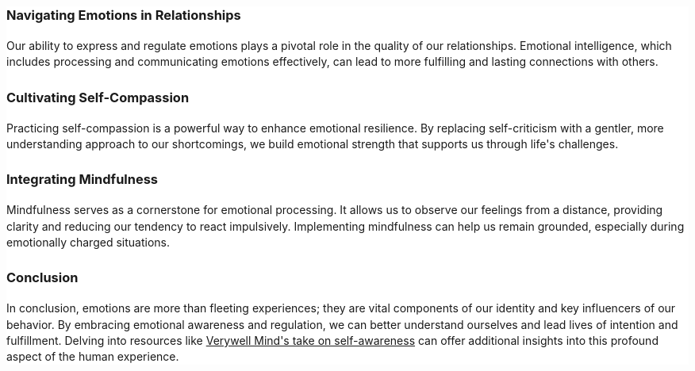 ### Navigating Emotions in Relationships
Our ability to express and regulate emotions plays a pivotal role in the quality of our relationships. Emotional intelligence, which includes processing and communicating emotions effectively, can lead to more fulfilling and lasting connections with others. 

### Cultivating Self-Compassion
Practicing self-compassion is a powerful way to enhance emotional resilience. By replacing self-criticism with a gentler, more understanding approach to our shortcomings, we build emotional strength that supports us through life's challenges.

### Integrating Mindfulness
Mindfulness serves as a cornerstone for emotional processing. It allows us to observe our feelings from a distance, providing clarity and reducing our tendency to react impulsively. Implementing mindfulness can help us remain grounded, especially during emotionally charged situations.

### Conclusion
In conclusion, emotions are more than fleeting experiences; they are vital components of our identity and key influencers of our behavior. By embracing emotional awareness and regulation, we can better understand ourselves and lead lives of intention and fulfillment. Delving into resources like [Verywell Mind's take on self-awareness](https://www.verywellmind.com/what-is-self-awareness-2795023) can offer additional insights into this profound aspect of the human experience.